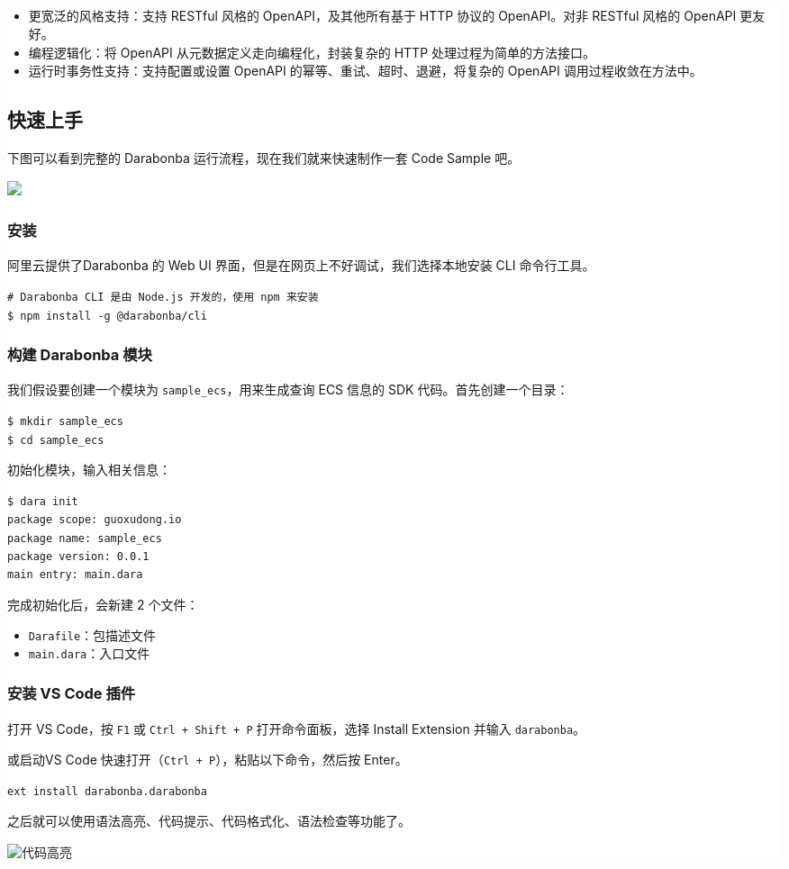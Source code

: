 - 更宽泛的风格支持：支持 RESTful 风格的 OpenAPI，及其他所有基于 HTTP 协议的 OpenAPI。对非 RESTful 风格的 OpenAPI 更友好。
- 编程逻辑化：将 OpenAPI 从元数据定义走向编程化，封装复杂的 HTTP 处理过程为简单的方法接口。
- 运行时事务性支持：支持配置或设置 OpenAPI 的幂等、重试、超时、退避，将复杂的 OpenAPI 调用过程收敛在方法中。

## 快速上手

下图可以看到完整的 Darabonba 运行流程，现在我们就来快速制作一套 Code Sample 吧。

![](https://tva3.sinaimg.cn/large/ad5fbf65ly1gibatrt4puj21ao1e8tet.jpg)

### 安装

阿里云提供了Darabonba 的 Web UI 界面，但是在网页上不好调试，我们选择本地安装 CLI 命令行工具。

```shell
# Darabonba CLI 是由 Node.js 开发的，使用 npm 来安装
$ npm install -g @darabonba/cli
```

### 构建 Darabonba 模块

我们假设要创建一个模块为 `sample_ecs`，用来生成查询 ECS 信息的 SDK 代码。首先创建一个目录：

```shell
$ mkdir sample_ecs
$ cd sample_ecs
```

初始化模块，输入相关信息：

```shell
$ dara init
package scope: guoxudong.io
package name: sample_ecs
package version: 0.0.1
main entry: main.dara
```

完成初始化后，会新建 2 个文件：

- `Darafile`：包描述文件
- `main.dara`：入口文件

### 安装 VS Code 插件

打开 VS Code，按 `F1` 或 `Ctrl + Shift + P` 打开命令面板，选择 Install Extension 并输入 `darabonba`。

或启动VS Code 快速打开（`Ctrl + P`），粘贴以下命令，然后按 Enter。

```shell
ext install darabonba.darabonba
```

之后就可以使用语法高亮、代码提示、代码格式化、语法检查等功能了。

![代码高亮](https://tva2.sinaimg.cn/large/ad5fbf65ly1gibbkgjhc5j20q80l3wh7.jpg)

